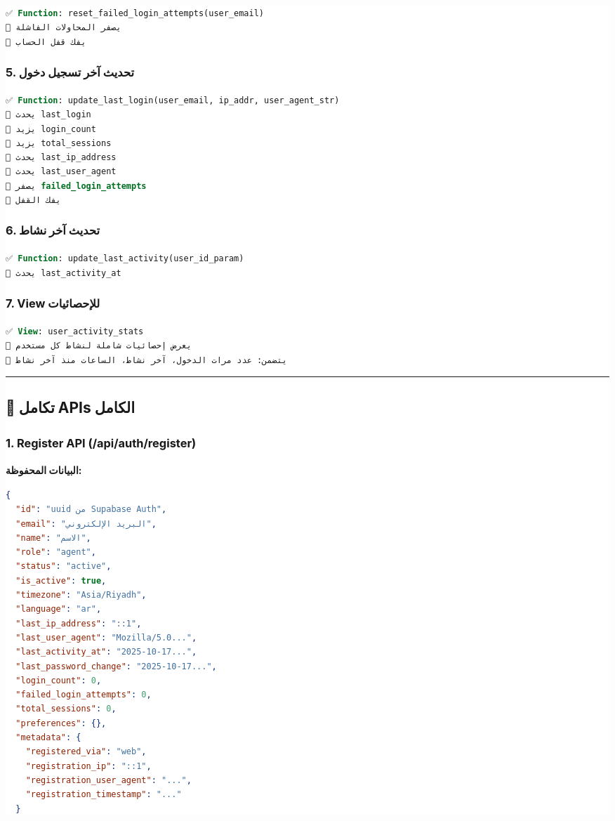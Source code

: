 ```sql
✅ Function: reset_failed_login_attempts(user_email)
📝 يصفر المحاولات الفاشلة
📝 يفك قفل الحساب
```

### 5. تحديث آخر تسجيل دخول

```sql
✅ Function: update_last_login(user_email, ip_addr, user_agent_str)
📝 يحدث last_login
📝 يزيد login_count
📝 يزيد total_sessions
📝 يحدث last_ip_address
📝 يحدث last_user_agent
📝 يصفر failed_login_attempts
📝 يفك القفل
```

### 6. تحديث آخر نشاط

```sql
✅ Function: update_last_activity(user_id_param)
📝 يحدث last_activity_at
```

### 7. View للإحصائيات

```sql
✅ View: user_activity_stats
📝 يعرض إحصائيات شاملة لنشاط كل مستخدم
📝 يتضمن: عدد مرات الدخول، آخر نشاط، الساعات منذ آخر نشاط
```

---

## 🔌 تكامل APIs الكامل

### 1. Register API (/api/auth/register)

**البيانات المحفوظة:**

```json
{
  "id": "uuid من Supabase Auth",
  "email": "البريد الإلكتروني",
  "name": "الاسم",
  "role": "agent",
  "status": "active",
  "is_active": true,
  "timezone": "Asia/Riyadh",
  "language": "ar",
  "last_ip_address": "::1",
  "last_user_agent": "Mozilla/5.0...",
  "last_activity_at": "2025-10-17...",
  "last_password_change": "2025-10-17...",
  "login_count": 0,
  "failed_login_attempts": 0,
  "total_sessions": 0,
  "preferences": {},
  "metadata": {
    "registered_via": "web",
    "registration_ip": "::1",
    "registration_user_agent": "...",
    "registration_timestamp": "..."
  }
```